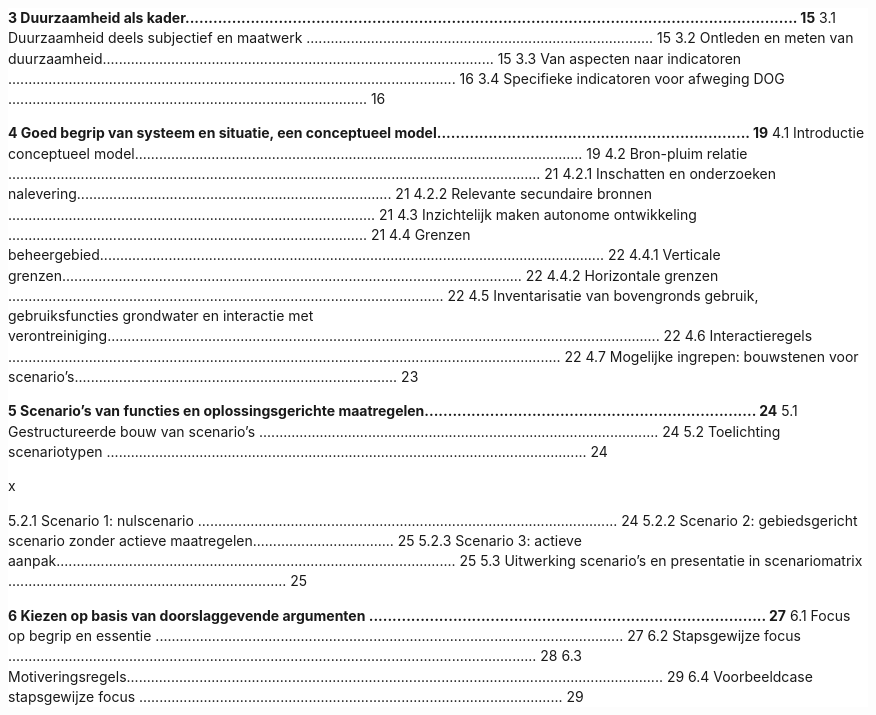 **3 Duurzaamheid als kader................................................................................................................................... 15** 3.1 Duurzaamheid deels subjectief en maatwerk ...................................................................................... 15 3.2 Ontleden en meten van duurzaamheid................................................................................................. 15 3.3 Van aspecten naar indicatoren ............................................................................................................... 16 3.4 Specifieke indicatoren voor afweging DOG ......................................................................................... 16 

**4 Goed begrip van systeem en situatie, een conceptueel model................................................................... 19** 4.1 Introductie conceptueel model............................................................................................................... 19 4.2 Bron-pluim relatie .................................................................................................................................... 21 4.2.1 Inschatten en onderzoeken nalevering.............................................................................. 21 4.2.2 Relevante secundaire bronnen ........................................................................................... 21 4.3 Inzichtelijk maken autonome ontwikkeling ......................................................................................... 21 4.4 Grenzen beheergebied............................................................................................................................. 22 4.4.1 Verticale grenzen.................................................................................................................. 22 4.4.2 Horizontale grenzen ............................................................................................................ 22 4.5 Inventarisatie van bovengronds gebruik, gebruiksfuncties grondwater en interactie met verontreiniging......................................................................................................................................... 22 4.6 Interactieregels ......................................................................................................................................... 22 4.7 Mogelijke ingrepen: bouwstenen voor scenario’s................................................................................ 23 

**5 Scenario’s van functies en oplossingsgerichte maatregelen....................................................................... 24** 5.1 Gestructureerde bouw van scenario’s ................................................................................................... 24 5.2 Toelichting scenariotypen ....................................................................................................................... 24 


 x 

 5.2.1 Scenario 1: nulscenario ........................................................................................................ 24 5.2.2 Scenario 2: gebiedsgericht scenario zonder actieve maatregelen................................... 25 5.2.3 Scenario 3: actieve aanpak................................................................................................... 25 5.3 Uitwerking scenario’s en presentatie in scenariomatrix ..................................................................... 25 

**6 Kiezen op basis van doorslaggevende argumenten ..................................................................................... 27** 6.1 Focus op begrip en essentie .................................................................................................................... 27 6.2 Stapsgewijze focus ................................................................................................................................... 28 6.3 Motiveringsregels..................................................................................................................................... 29 6.4 Voorbeeldcase stapsgewijze focus ......................................................................................................... 29 

